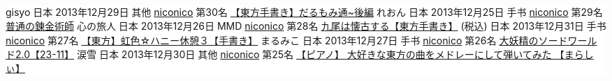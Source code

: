 <td>gisyo</td>
<td>日本</td>
<td>2013年12月29日</td>
<td>其他</td>
<td><a rel="nofollow" class="external text" href="http://www.nicovideo.jp/watch/sm22558930">niconico</a></td>
<td>第30名
</td></tr>
<tr>
<td><a href="/index.php?title=%E3%82%8C%E3%81%8A%E3%82%93%EF%BC%88%E8%A7%86%E9%A2%91%EF%BC%89&amp;action=edit&amp;redlink=1" class="new" title="れおん（视频）（页面不存在）">【東方手書き】だるもみ通~後編</a></td>
<td>れおん</td>
<td>日本</td>
<td>2013年12月25日</td>
<td>手书</td>
<td><a rel="nofollow" class="external text" href="http://www.nicovideo.jp/watch/sm22529126">niconico</a></td>
<td>第29名
</td></tr>
<tr>
<td><a href="/index.php?title=%E5%BF%83%E3%81%AE%E6%97%85%E4%BA%BA&amp;action=edit&amp;redlink=1" class="new" title="心の旅人（页面不存在）" unred="">普通の錬金術師</a></td>
<td>心の旅人</td>
<td>日本</td>
<td>2013年12月26日</td>
<td>MMD</td>
<td><a rel="nofollow" class="external text" href="http://www.nicovideo.jp/watch/sm22538843">niconico</a></td>
<td>第28名
</td></tr>
<tr>
<td><a href="/index.php?title=(%E7%A8%8E%E8%BE%BC)&amp;action=edit&amp;redlink=1" class="new" title="(税込)（页面不存在）" unred="">九尾は懐古する【東方手書き】</a></td>
<td>(税込)</td>
<td>日本</td>
<td>2013年12月31日</td>
<td>手书</td>
<td><a rel="nofollow" class="external text" href="http://www.nicovideo.jp/watch/nm22575736">niconico</a></td>
<td>第27名
</td></tr>
<tr>
<td><a href="./まるみこ（视频）.md" title="まるみこ（视频）">【東方】虹色☆ハニー休憩３【手書き】</a></td>
<td>まるみこ</td>
<td>日本</td>
<td>2013年12月27日</td>
<td>手书</td>
<td><a rel="nofollow" class="external text" href="http://www.nicovideo.jp/watch/nm22542433">niconico</a></td>
<td>第26名
</td></tr>
<tr>
<td><a href="./涙雪（视频）.md" title="涙雪（视频）">大妖精のソードワールド2.0【23-11】</a></td>
<td>涙雪</td>
<td>日本</td>
<td>2013年12月30日</td>
<td>其他</td>
<td><a rel="nofollow" class="external text" href="http://www.nicovideo.jp/watch/sm22563561">niconico</a></td>
<td>第25名
</td></tr>
<tr>
<td><a href="/index.php?title=marasy%EF%BC%88%E8%A7%86%E9%A2%91%EF%BC%89&amp;action=edit&amp;redlink=1" class="new" title="marasy（视频）（页面不存在）">【ピアノ】 大好きな東方の曲をメドレーにして弾いてみた 【まらしぃ】</a></td>